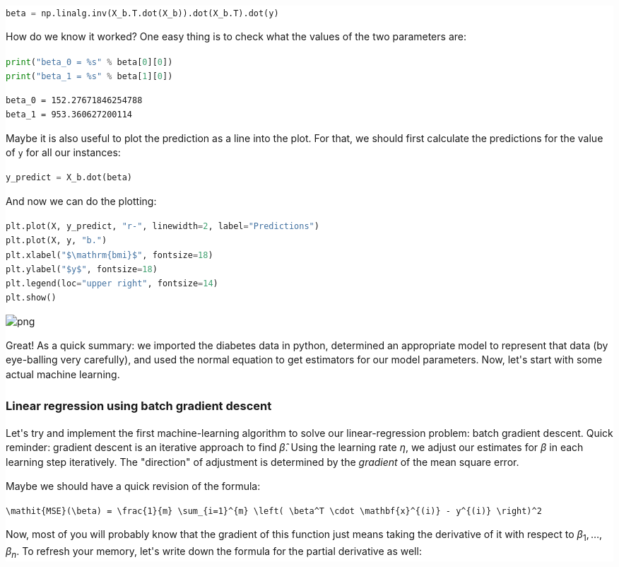 ```python
beta = np.linalg.inv(X_b.T.dot(X_b)).dot(X_b.T).dot(y)
```

How do we know it worked? One easy thing is to check what the values of the two parameters are:


```python
print("beta_0 = %s" % beta[0][0])
print("beta_1 = %s" % beta[1][0])
```

    beta_0 = 152.27671846254788
    beta_1 = 953.360627200114


Maybe it is also useful to plot the prediction as a line into the plot. For that, we should first calculate the predictions for the value of `y` for all our instances:


```python
y_predict = X_b.dot(beta)
```

And now we can do the plotting:


```python
plt.plot(X, y_predict, "r-", linewidth=2, label="Predictions")
plt.plot(X, y, "b.")
plt.xlabel("$\mathrm{bmi}$", fontsize=18)
plt.ylabel("$y$", fontsize=18)
plt.legend(loc="upper right", fontsize=14)
plt.show()
```


    
![png](../_static/exercise_specific/Linear_Regression/output_33_0.png)
    


Great! As a quick summary: we imported the diabetes data in python, determined an appropriate model to represent that data (by eye-balling very carefully), and used the normal equation to get estimators for our model parameters. Now, let's start with some actual machine learning.

### Linear regression using batch gradient descent

Let's try and implement the first machine-learning algorithm to solve our linear-regression problem: batch gradient descent. Quick reminder: gradient descent is an iterative approach to find $\hat{\beta}$. Using the learning rate $\eta$, we adjust our estimates for $\beta$ in each learning step iteratively. The "direction" of adjustment is determined by the _gradient_ of the mean square error.

Maybe we should have a quick revision of the formula:

```{math} 
\mathit{MSE}(\beta) = \frac{1}{m} \sum_{i=1}^{m} \left( \beta^T \cdot \mathbf{x}^{(i)} - y^{(i)} \right)^2 
```

Now, most of you will probably know that the gradient of this function just means taking the derivative of it with respect to $\beta_1,\dots,\beta_n$. To refresh your memory, let's write down the formula for the partial derivative as well:
